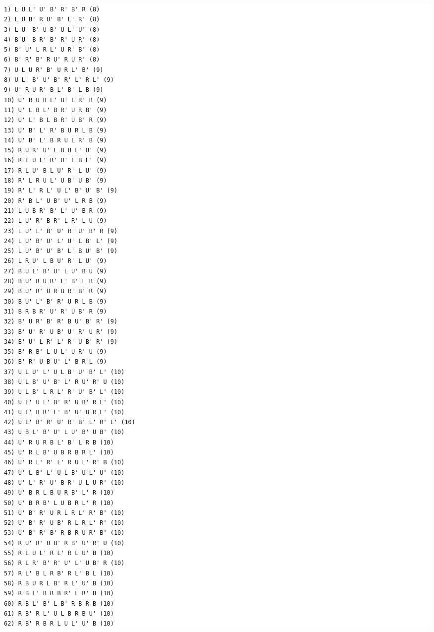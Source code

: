 
```
1) L U L' U' B' R' B' R (8)
2) L U B' R U' B' L' R' (8)
3) L U' B' U B' U L' U' (8)
4) B U' B R' B' R' U R' (8)
5) B' U' L R L' U R' B' (8)
6) B' R' B' R U' R U R' (8)
7) U L U R' B' U R L' B' (9)
8) U L' B' U' B' R' L' R L' (9)
9) U' R U R' B L' B' L B (9)
10) U' R U B L' B' L R' B (9)
11) U' L B L' B R' U R B' (9)
12) U' L' B L B R' U B' R (9)
13) U' B' L' R' B U R L B (9)
14) U' B' L' B R U L R' B (9)
15) R U R' U' L B U L' U' (9)
16) R L U L' R' U' L B L' (9)
17) R L U' B L U' R' L U' (9)
18) R' L R U L' U B' U B' (9)
19) R' L' R L' U L' B' U' B' (9)
20) R' B L' U B' U' L R B (9)
21) L U B R' B' L' U' B R (9)
22) L U' R' B R' L R' L U (9)
23) L U' L' B' U' R' U' B' R (9)
24) L U' B' U' L' U' L B' L' (9)
25) L U' B' U' B' L' B U' B' (9)
26) L R U' L B U' R' L U' (9)
27) B U L' B' U' L U' B U (9)
28) B U' R U R' L' B' L B (9)
29) B U' R' U R B R' B' R (9)
30) B U' L' B' R' U R L B (9)
31) B R B R' U' R' U B' R (9)
32) B' U R' B' R' B U' B' R' (9)
33) B' U' R' U B' U' R' U R' (9)
34) B' U' L R' L' R' U B' R' (9)
35) B' R B' L U L' U R' U (9)
36) B' R' U B U' L' B R L (9)
37) U L U' L' U L B' U' B' L' (10)
38) U L B' U' B' L' R U' R' U (10)
39) U L B' L R L' R' U' B' L' (10)
40) U L' U L' B' R' U B' R L' (10)
41) U L' B R' L' B' U' B R L' (10)
42) U L' B' R' U' R' B' L' R' L' (10)
43) U B L' B' U' L U' B' U B' (10)
44) U' R U R B L' B' L R B (10)
45) U' R L B' U B R B R L' (10)
46) U' R L' R' L' R U L' R' B (10)
47) U' L B' L' U L B' U L' U' (10)
48) U' L' R' U' B R' U L U R' (10)
49) U' B R L B U R B' L' R (10)
50) U' B R B' L U B R L' R (10)
51) U' B' R' U R L R L' R' B' (10)
52) U' B' R' U B' R L R L' R' (10)
53) U' B' R' B' R B R U R' B' (10)
54) R U' R' U B' R B' U' R' U (10)
55) R L U L' R L' R L U' B (10)
56) R L R' B' R' U' L' U B' R (10)
57) R L' B L R B' R L' B L (10)
58) R B U R L B' R L' U' B (10)
59) R B L' B R B R' L R' B (10)
60) R B L' B' L B' R B R B (10)
61) R B' R L' U L B R B U' (10)
62) R B' R B R L U L' U' B (10)
```